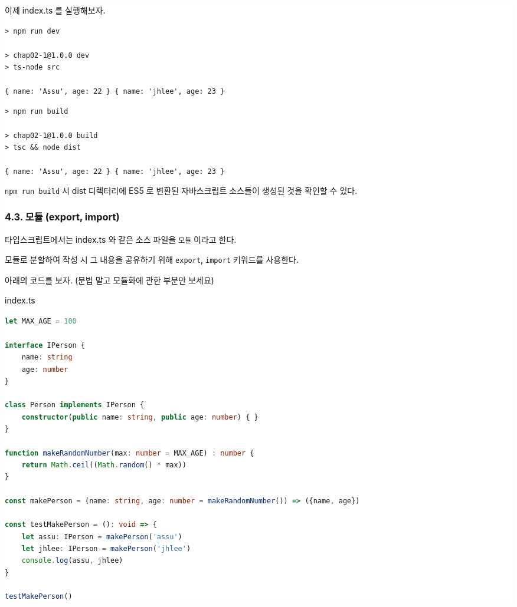 이제 index.ts 를 실행해보자.

```shell
> npm run dev

> chap02-1@1.0.0 dev
> ts-node src

{ name: 'Assu', age: 22 } { name: 'jhlee', age: 23 }
```

```shell
> npm run build

> chap02-1@1.0.0 build
> tsc && node dist

{ name: 'Assu', age: 22 } { name: 'jhlee', age: 23 }
```

`npm run build` 시 dist 디렉터리에 ES5 로 변환된 자바스크립트 소스들이 생성된 것을 확인할 수 있다.


### 4.3. 모듈 (export, import)

타입스크립트에서는 index.ts 와 같은 소스 파일을 `모듈` 이라고 한다.

모듈로 분할하여 작성 시 그 내용을 공유하기 위해 `export`, `import` 키워드를 사용한다.

아래의 코드를 보자. (문법 말고 모듈화에 관한 부분만 보세요)

index.ts
```ts
let MAX_AGE = 100

interface IPerson {
    name: string
    age: number
}

class Person implements IPerson {
    constructor(public name: string, public age: number) { }
}

function makeRandomNumber(max: number = MAX_AGE) : number {
    return Math.ceil((Math.random() * max))
}

const makePerson = (name: string, age: number = makeRandomNumber()) => ({name, age})

const testMakePerson = (): void => {
    let assu: IPerson = makePerson('assu')
    let jhlee: IPerson = makePerson('jhlee')
    console.log(assu, jhlee)
}

testMakePerson()
```
